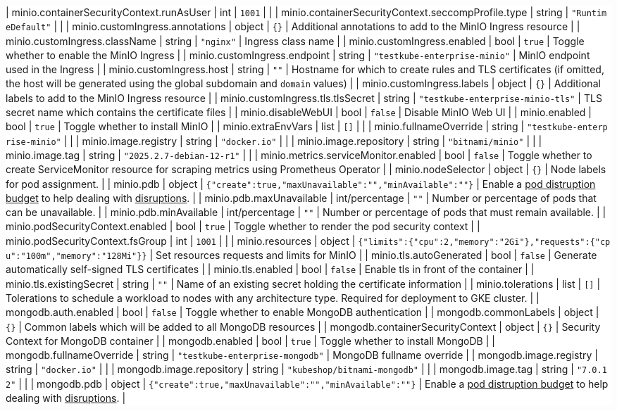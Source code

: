| minio.containerSecurityContext.runAsUser | int | `1001` |  |
| minio.containerSecurityContext.seccompProfile.type | string | `"RuntimeDefault"` |  |
| minio.customIngress.annotations | object | `{}` | Additional annotations to add to the MinIO Ingress resource |
| minio.customIngress.className | string | `"nginx"` | Ingress class name |
| minio.customIngress.enabled | bool | `true` | Toggle whether to enable the MinIO Ingress |
| minio.customIngress.endpoint | string | `"testkube-enterprise-minio"` | MinIO endpoint used in the Ingress |
| minio.customIngress.host | string | `""` | Hostname for which to create rules and TLS certificates (if omitted, the host will be generated using the global subdomain and `domain` values) |
| minio.customIngress.labels | object | `{}` | Additional labels to add to the MinIO Ingress resource |
| minio.customIngress.tls.tlsSecret | string | `"testkube-enterprise-minio-tls"` | TLS secret name which contains the certificate files |
| minio.disableWebUI | bool | `false` | Disable MinIO Web UI |
| minio.enabled | bool | `true` | Toggle whether to install MinIO |
| minio.extraEnvVars | list | `[]` |  |
| minio.fullnameOverride | string | `"testkube-enterprise-minio"` |  |
| minio.image.registry | string | `"docker.io"` |  |
| minio.image.repository | string | `"bitnami/minio"` |  |
| minio.image.tag | string | `"2025.2.7-debian-12-r1"` |  |
| minio.metrics.serviceMonitor.enabled | bool | `false` | Toggle whether to create ServiceMonitor resource for scraping metrics using Prometheus Operator |
| minio.nodeSelector | object | `{}` | Node labels for pod assignment. |
| minio.pdb | object | `{"create":true,"maxUnavailable":"","minAvailable":""}` | Enable a [pod distruption budget](https://kubernetes.io/docs/tasks/run-application/configure-pdb/) to help dealing with [disruptions](https://kubernetes.io/docs/concepts/workloads/pods/disruptions/). |
| minio.pdb.maxUnavailable | int/percentage | `""` | Number or percentage of pods that can be unavailable. |
| minio.pdb.minAvailable | int/percentage | `""` | Number or percentage of pods that must remain available. |
| minio.podSecurityContext.enabled | bool | `true` | Toggle whether to render the pod security context |
| minio.podSecurityContext.fsGroup | int | `1001` |  |
| minio.resources | object | `{"limits":{"cpu":2,"memory":"2Gi"},"requests":{"cpu":"100m","memory":"128Mi"}}` | Set resources requests and limits for MinIO |
| minio.tls.autoGenerated | bool | `false` | Generate automatically self-signed TLS certificates |
| minio.tls.enabled | bool | `false` | Enable tls in front of the container |
| minio.tls.existingSecret | string | `""` | Name of an existing secret holding the certificate information |
| minio.tolerations | list | `[]` | Tolerations to schedule a workload to nodes with any architecture type. Required for deployment to GKE cluster. |
| mongodb.auth.enabled | bool | `false` | Toggle whether to enable MongoDB authentication |
| mongodb.commonLabels | object | `{}` | Common labels which will be added to all MongoDB resources |
| mongodb.containerSecurityContext | object | `{}` | Security Context for MongoDB container |
| mongodb.enabled | bool | `true` | Toggle whether to install MongoDB |
| mongodb.fullnameOverride | string | `"testkube-enterprise-mongodb"` | MongoDB fullname override |
| mongodb.image.registry | string | `"docker.io"` |  |
| mongodb.image.repository | string | `"kubeshop/bitnami-mongodb"` |  |
| mongodb.image.tag | string | `"7.0.12"` |  |
| mongodb.pdb | object | `{"create":true,"maxUnavailable":"","minAvailable":""}` | Enable a [pod distruption budget](https://kubernetes.io/docs/tasks/run-application/configure-pdb/) to help dealing with [disruptions](https://kubernetes.io/docs/concepts/workloads/pods/disruptions/). |